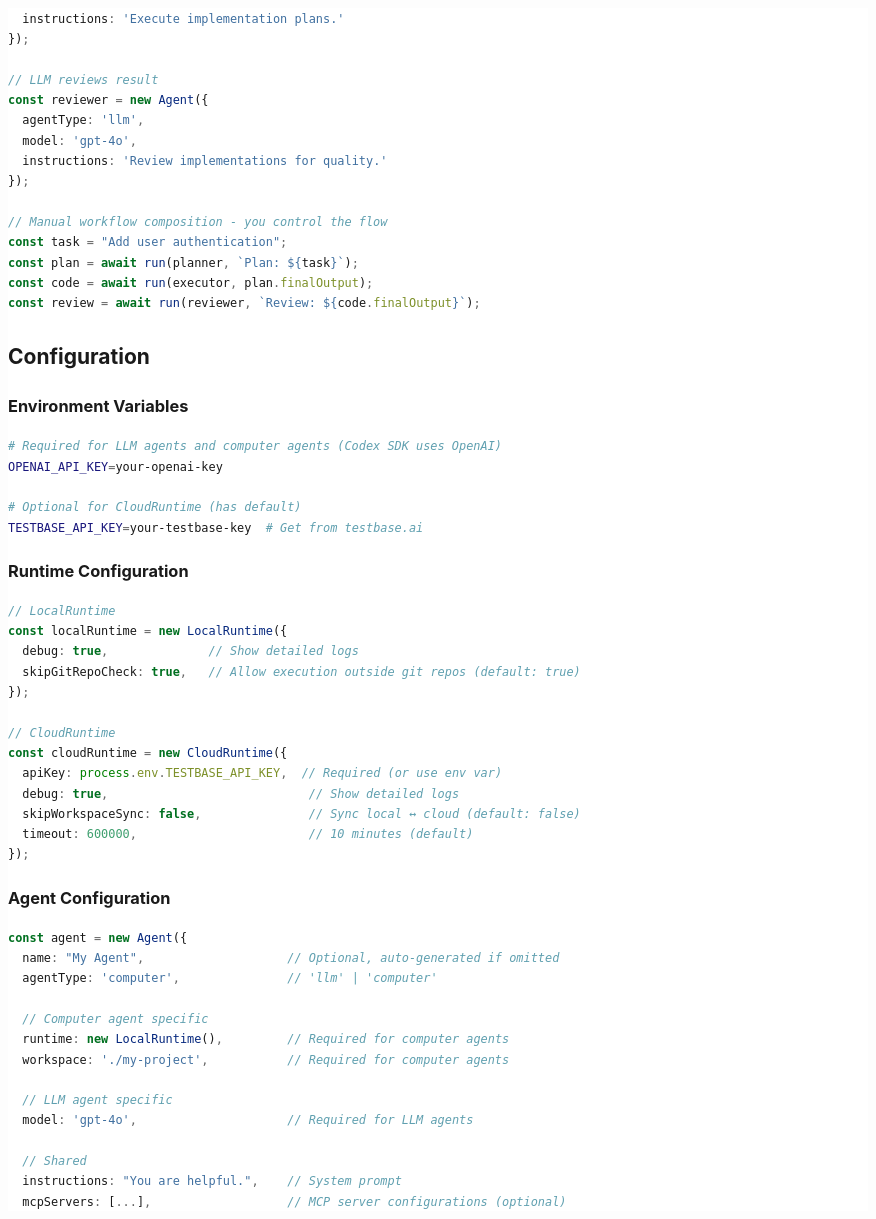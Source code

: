 ```typescript
  instructions: 'Execute implementation plans.'
});

// LLM reviews result
const reviewer = new Agent({
  agentType: 'llm',
  model: 'gpt-4o',
  instructions: 'Review implementations for quality.'
});

// Manual workflow composition - you control the flow
const task = "Add user authentication";
const plan = await run(planner, `Plan: ${task}`);
const code = await run(executor, plan.finalOutput);
const review = await run(reviewer, `Review: ${code.finalOutput}`);
```

## Configuration

### Environment Variables

```bash
# Required for LLM agents and computer agents (Codex SDK uses OpenAI)
OPENAI_API_KEY=your-openai-key

# Optional for CloudRuntime (has default)
TESTBASE_API_KEY=your-testbase-key  # Get from testbase.ai
```

### Runtime Configuration

```typescript
// LocalRuntime
const localRuntime = new LocalRuntime({
  debug: true,              // Show detailed logs
  skipGitRepoCheck: true,   // Allow execution outside git repos (default: true)
});

// CloudRuntime
const cloudRuntime = new CloudRuntime({
  apiKey: process.env.TESTBASE_API_KEY,  // Required (or use env var)
  debug: true,                            // Show detailed logs
  skipWorkspaceSync: false,               // Sync local ↔ cloud (default: false)
  timeout: 600000,                        // 10 minutes (default)
});
```

### Agent Configuration

```typescript
const agent = new Agent({
  name: "My Agent",                    // Optional, auto-generated if omitted
  agentType: 'computer',               // 'llm' | 'computer'

  // Computer agent specific
  runtime: new LocalRuntime(),         // Required for computer agents
  workspace: './my-project',           // Required for computer agents

  // LLM agent specific
  model: 'gpt-4o',                     // Required for LLM agents

  // Shared
  instructions: "You are helpful.",    // System prompt
  mcpServers: [...],                   // MCP server configurations (optional)
```